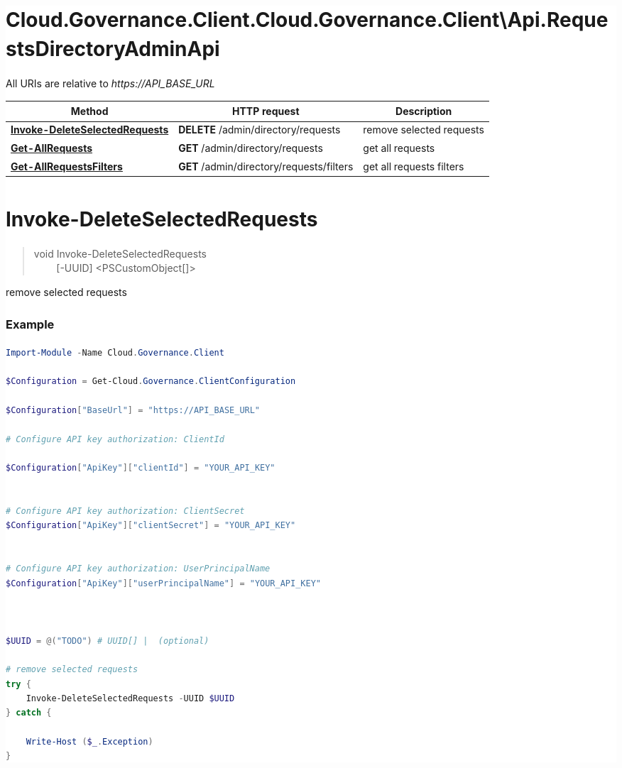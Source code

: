 # Cloud.Governance.Client.Cloud.Governance.Client\Api.RequestsDirectoryAdminApi

All URIs are relative to *https://API_BASE_URL*

Method | HTTP request | Description
------------- | ------------- | -------------
[**Invoke-DeleteSelectedRequests**](RequestsDirectoryAdminApi.md#Invoke-DeleteSelectedRequests) | **DELETE** /admin/directory/requests | remove selected requests
[**Get-AllRequests**](RequestsDirectoryAdminApi.md#Get-AllRequests) | **GET** /admin/directory/requests | get all requests
[**Get-AllRequestsFilters**](RequestsDirectoryAdminApi.md#Get-AllRequestsFilters) | **GET** /admin/directory/requests/filters | get all requests filters


<a name="Invoke-DeleteSelectedRequests"></a>
# **Invoke-DeleteSelectedRequests**
> void Invoke-DeleteSelectedRequests<br>
> &nbsp;&nbsp;&nbsp;&nbsp;&nbsp;&nbsp;&nbsp;&nbsp;[-UUID] <PSCustomObject[]><br>

remove selected requests

### Example
```powershell
Import-Module -Name Cloud.Governance.Client

$Configuration = Get-Cloud.Governance.ClientConfiguration

$Configuration["BaseUrl"] = "https://API_BASE_URL"

# Configure API key authorization: ClientId

$Configuration["ApiKey"]["clientId"] = "YOUR_API_KEY"


# Configure API key authorization: ClientSecret
$Configuration["ApiKey"]["clientSecret"] = "YOUR_API_KEY"


# Configure API key authorization: UserPrincipalName
$Configuration["ApiKey"]["userPrincipalName"] = "YOUR_API_KEY"



$UUID = @("TODO") # UUID[] |  (optional)

# remove selected requests
try {
    Invoke-DeleteSelectedRequests -UUID $UUID
} catch {
    
    Write-Host ($_.Exception)
}
```
